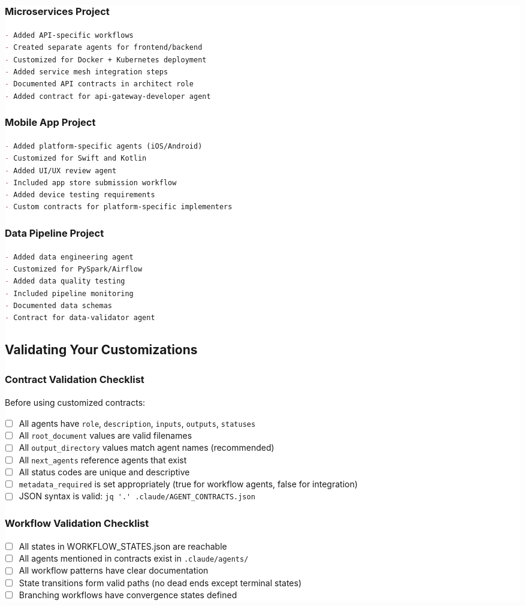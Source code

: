 ### Microservices Project

```markdown
- Added API-specific workflows
- Created separate agents for frontend/backend
- Customized for Docker + Kubernetes deployment
- Added service mesh integration steps
- Documented API contracts in architect role
- Added contract for api-gateway-developer agent
```

### Mobile App Project

```markdown
- Added platform-specific agents (iOS/Android)
- Customized for Swift and Kotlin
- Added UI/UX review agent
- Included app store submission workflow
- Added device testing requirements
- Custom contracts for platform-specific implementers
```

### Data Pipeline Project

```markdown
- Added data engineering agent
- Customized for PySpark/Airflow
- Added data quality testing
- Included pipeline monitoring
- Documented data schemas
- Contract for data-validator agent
```

## Validating Your Customizations

### Contract Validation Checklist

Before using customized contracts:

- [ ] All agents have `role`, `description`, `inputs`, `outputs`, `statuses`
- [ ] All `root_document` values are valid filenames
- [ ] All `output_directory` values match agent names (recommended)
- [ ] All `next_agents` reference agents that exist
- [ ] All status codes are unique and descriptive
- [ ] `metadata_required` is set appropriately (true for workflow agents, false for integration)
- [ ] JSON syntax is valid: `jq '.' .claude/AGENT_CONTRACTS.json`

### Workflow Validation Checklist

- [ ] All states in WORKFLOW_STATES.json are reachable
- [ ] All agents mentioned in contracts exist in `.claude/agents/`
- [ ] All workflow patterns have clear documentation
- [ ] State transitions form valid paths (no dead ends except terminal states)
- [ ] Branching workflows have convergence states defined
